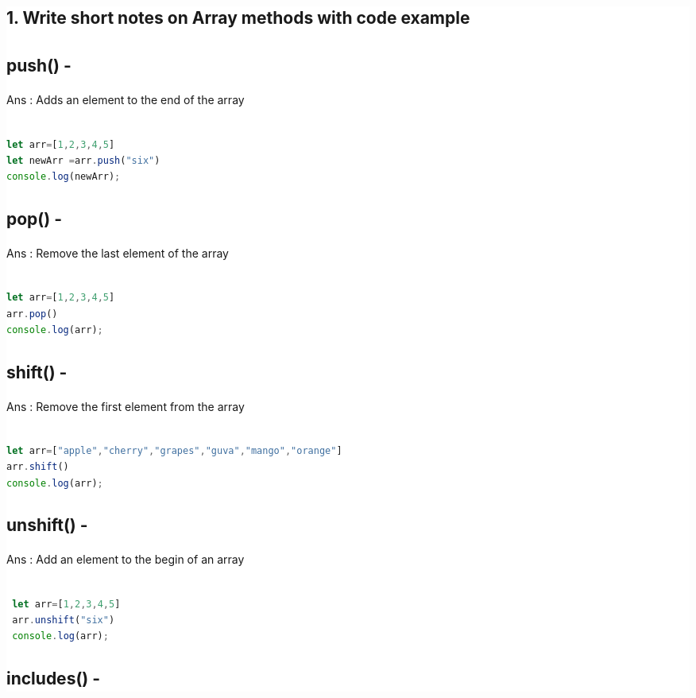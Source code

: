 ## 1. Write short notes on Array methods with code example

## push() -

Ans : Adds an element to the end of the array

```js

let arr=[1,2,3,4,5]
let newArr =arr.push("six")
console.log(newArr);

```


## pop() -

Ans : Remove the last element of the array

```js

let arr=[1,2,3,4,5]
arr.pop()
console.log(arr);

```


## shift() -

Ans : Remove the first element from the array

```js

let arr=["apple","cherry","grapes","guva","mango","orange"]
arr.shift()
console.log(arr);

```


## unshift() -

Ans :  Add an element to the begin of an array

```js

 let arr=[1,2,3,4,5]
 arr.unshift("six")
 console.log(arr);

```

## includes() -
